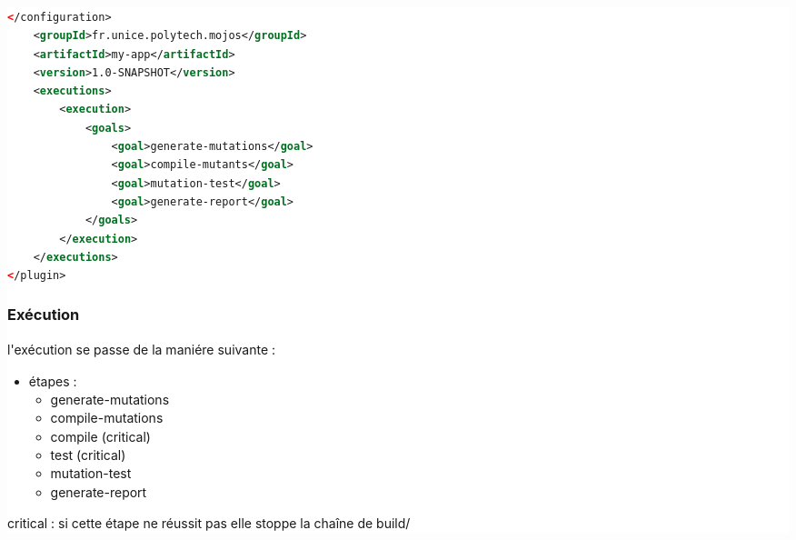 ~~~xml
</configuration>
    <groupId>fr.unice.polytech.mojos</groupId>
    <artifactId>my-app</artifactId>
    <version>1.0-SNAPSHOT</version>
    <executions>
        <execution>
            <goals>
                <goal>generate-mutations</goal>
                <goal>compile-mutants</goal>
                <goal>mutation-test</goal>
                <goal>generate-report</goal>
            </goals>
        </execution>
    </executions>
</plugin>
~~~

### Exécution ###
l'exécution se passe de la maniére suivante :
* étapes :
    * generate-mutations
    * compile-mutations
    * compile (critical)
    * test (critical)
    * mutation-test
    * generate-report

critical : si cette étape ne réussit pas elle stoppe la chaîne de build/
